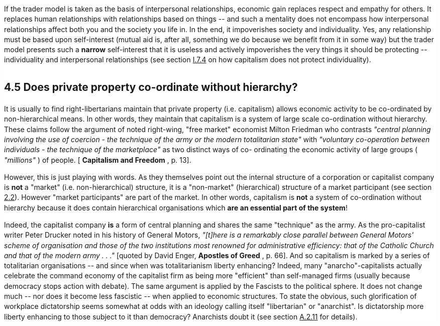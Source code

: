 If the trader model is taken as the basis of interpersonal relationships,
economic gain replaces respect and empathy for others. It replaces human
relationships with relationships based on things -- and such a mentality does
not encompass how interpersonal relationships affect both you and the society
you life in. In the end, it impoverishes society and individuality. Yes, any
relationship must be based upon self-interest (mutual aid is, after all,
something we do because we benefit from it in some way) but the trader model
presents such a **narrow** self-interest that it is useless and actively
impoverishes the very things it should be protecting -- individuality and
interpersonal relationships (see section [I.7.4](secI7.md#seci74) on how
capitalism does not protect individuality).

## 4.5 Does private property co-ordinate without hierarchy?

It is usually to find right-libertarians maintain that private property (i.e.
capitalism) allows economic activity to be co-ordinated by non-hierarchical
means. In other words, they maintain that capitalism is a system of large
scale co-ordination without hierarchy. These claims follow the argument of
noted right-wing, "free market" economist Milton Friedman who contrasts
_"central planning involving the use of coercion - the technique of the army
or the modern totalitarian state"_ with _"voluntary co-operation between
individuals - the technique of the marketplace"_ as two distinct ways of co-
ordinating the economic activity of large groups ( _"millions"_ ) of people. [
**Capitalism and Freedom** , p. 13].

However, this is just playing with words. As they themselves point out the
internal structure of a corporation or capitalist company is **not** a
"market" (i.e. non-hierarchical) structure, it is a "non-market"
(hierarchical) structure of a market participant (see section
[2.2](append132.md#secf22)). However "market participants" are part of the
market. In other words, capitalism is **not** a system of co-ordination
without hierarchy because it does contain hierarchical organisations which
**are an essential part of the system**!

Indeed, the capitalist company **is** a form of central planning and shares
the same "technique" as the army. As the pro-capitalist writer Peter Drucker
noted in his history of General Motors, _"[t]here is a remarkably close
parallel between General Motors' scheme of organisation and those of the two
institutions most renowned for administrative efficiency: that of the Catholic
Church and that of the modern army . . ."_ [quoted by David Enger, **Apostles
of Greed** , p. 66]. And so capitalism is marked by a series of totalitarian
organisations -- and since when was totalitarianism liberty enhancing? Indeed,
many "anarcho"-capitalists actually celebrate the command economy of the
capitalist firm as being more "efficient" than self-managed firms (usually
because democracy stops action with debate). The same argument is applied by
the Fascists to the political sphere. It does not change much -- nor does it
become less fascistic -- when applied to economic structures. To state the
obvious, such glorification of workplace dictatorship seems somewhat at odds
with an ideology calling itself "libertarian" or "anarchist". Is dictatorship
more liberty enhancing to those subject to it than democracy? Anarchists doubt
it (see section [A.2.11](secA2.md#seca211) for details).
